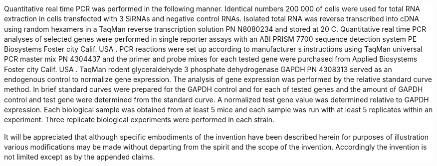 Quantitative real time PCR was performed in the following manner. Identical numbers 200 000 of cells were used for total RNA extraction in cells transfected with 3 SiRNAs and negative control RNAs. Isolated total RNA was reverse transcribed into cDNA using random hexamers in a TaqMan reverse transcription solution PN N8080234 and stored at 20 C. Quantitative real time PCR analyses of selected genes were performed in single reporter assays with an ABI PRISM 7700 sequence detection system PE Biosystems Foster city Calif. USA . PCR reactions were set up according to manufacturer s instructions using TaqMan universal PCR master mix PN 4304437 and the primer and probe mixes for each tested gene were purchased from Applied Biosystems Foster city Calif. USA . TaqMan rodent glyceraldehyde 3 phosphate dehydrogenase GAPDH PN 4308313 served as an endogenous control to normalize gene expression. The analysis of gene expression was performed by the relative standard curve method. In brief standard curves were prepared for the GAPDH control and for each of tested genes and the amount of GAPDH control and test gene were determined from the standard curve. A normalized test gene value was determined relative to GAPDH expression. Each biological sample was obtained from at least 5 mice and each sample was run with at least 5 replicates within an experiment. Three replicate biological experiments were performed in each strain.

It will be appreciated that although specific embodiments of the invention have been described herein for purposes of illustration various modifications may be made without departing from the spirit and the scope of the invention. Accordingly the invention is not limited except as by the appended claims.

